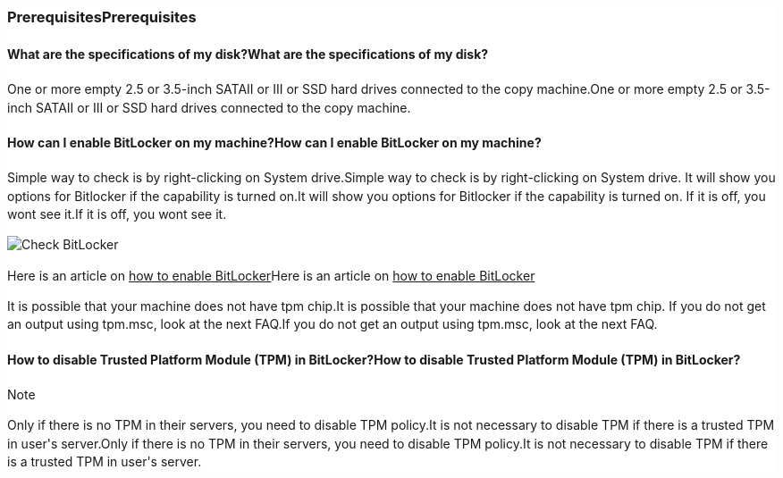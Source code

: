 ### <a name="prerequisites"></a><span data-ttu-id="9a323-383">Prerequisites</span><span class="sxs-lookup"><span data-stu-id="9a323-383">Prerequisites</span></span>

#### <a name="what-are-the-specifications-of-my-disk"></a><span data-ttu-id="9a323-384">What are the specifications of my disk?</span><span class="sxs-lookup"><span data-stu-id="9a323-384">What are the specifications of my disk?</span></span>

<span data-ttu-id="9a323-385">One or more empty 2.5 or 3.5-inch SATAII or III or SSD hard drives connected to the copy machine.</span><span class="sxs-lookup"><span data-stu-id="9a323-385">One or more empty 2.5 or 3.5-inch SATAII or III or SSD hard drives connected to the copy machine.</span></span>

#### <a name="how-can-i-enable-bitlocker-on-my-machine"></a><span data-ttu-id="9a323-386">How can I enable BitLocker on my machine?</span><span class="sxs-lookup"><span data-stu-id="9a323-386">How can I enable BitLocker on my machine?</span></span>

<span data-ttu-id="9a323-387">Simple way to check is by right-clicking on System drive.</span><span class="sxs-lookup"><span data-stu-id="9a323-387">Simple way to check is by right-clicking on System drive.</span></span> <span data-ttu-id="9a323-388">It will show you options for Bitlocker if the capability is turned on.</span><span class="sxs-lookup"><span data-stu-id="9a323-388">It will show you options for Bitlocker if the capability is turned on.</span></span> <span data-ttu-id="9a323-389">If it is off, you wont see it.</span><span class="sxs-lookup"><span data-stu-id="9a323-389">If it is off, you wont see it.</span></span>

![Check BitLocker](https://docstestmedia1.blob.core.windows.net/azure-media/articles/storage/media/storage-import-export-tool-preparing-hard-drives-import/BitLocker.png)

<span data-ttu-id="9a323-391">Here is an article on [how to enable BitLocker](https://technet.microsoft.com/library/cc766295.aspx)</span><span class="sxs-lookup"><span data-stu-id="9a323-391">Here is an article on [how to enable BitLocker](https://technet.microsoft.com/library/cc766295.aspx)</span></span>

<span data-ttu-id="9a323-392">It is possible that your machine does not have tpm chip.</span><span class="sxs-lookup"><span data-stu-id="9a323-392">It is possible that your machine does not have tpm chip.</span></span> <span data-ttu-id="9a323-393">If you do not get an output using tpm.msc, look at the next FAQ.</span><span class="sxs-lookup"><span data-stu-id="9a323-393">If you do not get an output using tpm.msc, look at the next FAQ.</span></span>

#### <a name="how-to-disable-trusted-platform-module-tpm-in-bitlocker"></a><span data-ttu-id="9a323-394">How to disable Trusted Platform Module (TPM) in BitLocker?</span><span class="sxs-lookup"><span data-stu-id="9a323-394">How to disable Trusted Platform Module (TPM) in BitLocker?</span></span>
> [!NOTE]
> <span data-ttu-id="9a323-395">Only if there is no TPM in their servers, you need to disable TPM policy.It is not necessary to disable TPM if there is a trusted TPM in user's server.</span><span class="sxs-lookup"><span data-stu-id="9a323-395">Only if there is no TPM in their servers, you need to disable TPM policy.It is not necessary to disable TPM if there is a trusted TPM in user's server.</span></span> 
> 
